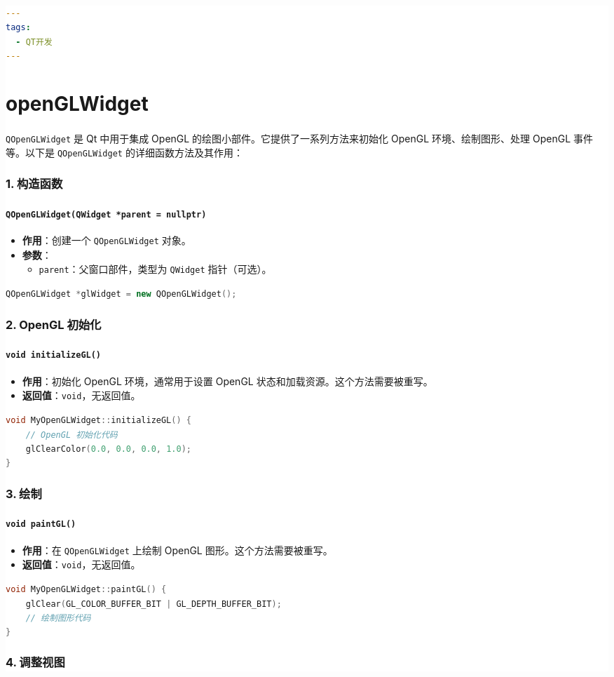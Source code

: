 ```yaml
---
tags:
  - QT开发
---
```

# openGLWidget

`QOpenGLWidget` 是 Qt 中用于集成 OpenGL 的绘图小部件。它提供了一系列方法来初始化 OpenGL 环境、绘制图形、处理 OpenGL 事件等。以下是 `QOpenGLWidget` 的详细函数方法及其作用：

### 1. **构造函数**

#### `QOpenGLWidget(QWidget *parent = nullptr)`

- **作用**：创建一个 `QOpenGLWidget` 对象。
- **参数**：
  - `parent`：父窗口部件，类型为 `QWidget` 指针（可选）。

```cpp
QOpenGLWidget *glWidget = new QOpenGLWidget();
```

### 2. **OpenGL 初始化**

#### `void initializeGL()`

- **作用**：初始化 OpenGL 环境，通常用于设置 OpenGL 状态和加载资源。这个方法需要被重写。
- **返回值**：`void`，无返回值。

```cpp
void MyOpenGLWidget::initializeGL() {
    // OpenGL 初始化代码
    glClearColor(0.0, 0.0, 0.0, 1.0);
}
```

### 3. **绘制**

#### `void paintGL()`

- **作用**：在 `QOpenGLWidget` 上绘制 OpenGL 图形。这个方法需要被重写。
- **返回值**：`void`，无返回值。

```cpp
void MyOpenGLWidget::paintGL() {
    glClear(GL_COLOR_BUFFER_BIT | GL_DEPTH_BUFFER_BIT);
    // 绘制图形代码
}
```

### 4. **调整视图**
